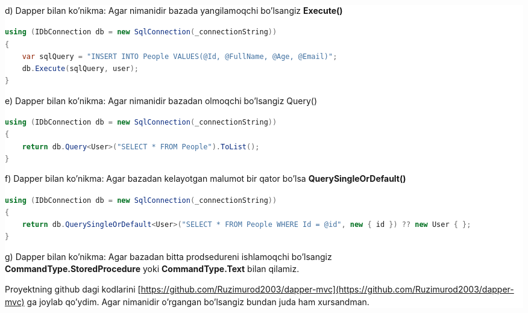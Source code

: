 d) Dapper bilan ko’nikma: Agar nimanidir bazada yangilamoqchi bo’lsangiz **Execute()**
```csharp
using (IDbConnection db = new SqlConnection(_connectionString))
{
    var sqlQuery = "INSERT INTO People VALUES(@Id, @FullName, @Age, @Email)";
    db.Execute(sqlQuery, user);
}
```

e) Dapper bilan ko’nikma: Agar nimanidir bazadan olmoqchi bo’lsangiz Query()
```csharp
using (IDbConnection db = new SqlConnection(_connectionString))
{
    return db.Query<User>("SELECT * FROM People").ToList();
}
```

f) Dapper bilan ko’nikma: Agar bazadan kelayotgan malumot bir qator bo’lsa **QuerySingleOrDefault()**
```csharp
using (IDbConnection db = new SqlConnection(_connectionString))
{
    return db.QuerySingleOrDefault<User>("SELECT * FROM People WHERE Id = @id", new { id }) ?? new User { };
}
```

g) Dapper bilan ko’nikma: Agar bazadan bitta prodsedureni ishlamoqchi bo’lsangiz  
**CommandType.StoredProcedure** yoki **CommandType.Text** bilan qilamiz.



Proyektning github dagi kodlarini [https://github.com/Ruzimurod2003/dapper-mvc](https://github.com/Ruzimurod2003/dapper-mvc) ga joylab qo’ydim.
Agar nimanidir o’rgangan bo’lsangiz bundan juda ham xursandman.

